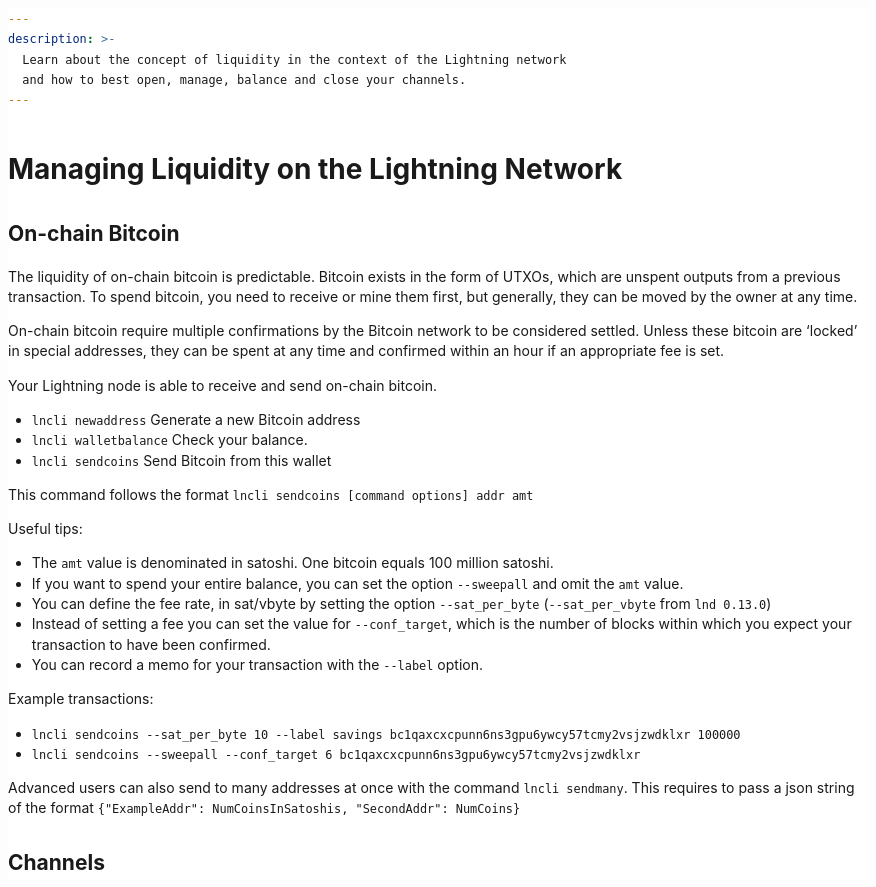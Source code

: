 ```yaml
---
description: >-
  Learn about the concept of liquidity in the context of the Lightning network
  and how to best open, manage, balance and close your channels.
---
```


# Managing Liquidity on the Lightning Network

## On-chain Bitcoin <a href="#docs-internal-guid-f32642c8-7fff-bda4-5003-3937885e00bc" id="docs-internal-guid-f32642c8-7fff-bda4-5003-3937885e00bc"></a>

The liquidity of on-chain bitcoin is predictable. Bitcoin exists in the form of UTXOs, which are unspent outputs from a previous transaction. To spend bitcoin, you need to receive or mine them first, but generally, they can be moved by the owner at any time.

On-chain bitcoin require multiple confirmations by the Bitcoin network to be considered settled. Unless these bitcoin are ‘locked’ in special addresses, they can be spent at any time and confirmed within an hour if an appropriate fee is set.

Your Lightning node is able to receive and send on-chain bitcoin.

* `lncli newaddress` Generate a new Bitcoin address
* `lncli walletbalance` Check your balance.
* `lncli sendcoins` Send Bitcoin from this wallet

This command follows the format `lncli sendcoins [command options] addr amt`

Useful tips:

* The `amt` value is denominated in satoshi. One bitcoin equals 100 million satoshi.
* If you want to spend your entire balance, you can set the option `--sweepall` and omit the `amt` value.
* You can define the fee rate, in sat/vbyte by setting the option `--sat_per_byte` (`--sat_per_vbyte` from `lnd 0.13.0`)
* Instead of setting a fee you can set the value for `--conf_target`, which is the number of blocks within which you expect your transaction to have been confirmed.
* You can record a memo for your transaction with the `--label` option.

Example transactions:

* `lncli sendcoins --sat_per_byte 10 --label savings bc1qaxcxcpunn6ns3gpu6ywcy57tcmy2vsjzwdklxr 100000`
* `lncli sendcoins --sweepall --conf_target 6 bc1qaxcxcpunn6ns3gpu6ywcy57tcmy2vsjzwdklxr`

Advanced users can also send to many addresses at once with the command `lncli sendmany`. This requires to pass a json string of the format `{"ExampleAddr": NumCoinsInSatoshis, "SecondAddr": NumCoins}`

## Channels
